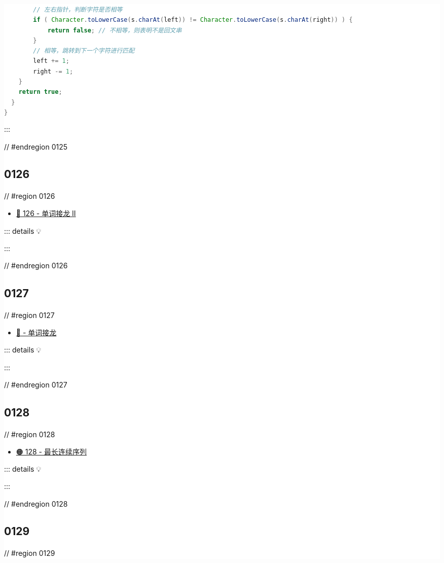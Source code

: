 ```java
        // 左右指针，判断字符是否相等
        if ( Character.toLowerCase(s.charAt(left)) != Character.toLowerCase(s.charAt(right)) ) {
            return false; // 不相等，则表明不是回文串
        } 
        // 相等，跳转到下一个字符进行匹配
        left += 1;
        right -= 1;
    }
    return true;
  }
}
```

:::

// #endregion 0125

## 0126

// #region 0126

- [🔴 126 - 单词接龙 II](https://leetcode.cn/problems/word-ladder-ii)

::: details 💡

:::

// #endregion 0126

## 0127

// #region 0127

- [🔴 - 单词接龙](https://leetcode.cn/problems/word-ladder)

::: details 💡

:::

// #endregion 0127

## 0128

// #region 0128

- [🟠 128 - 最长连续序列](https://leetcode.cn/problems/longest-consecutive-sequence)

::: details 💡

:::

// #endregion 0128

## 0129

// #region 0129
